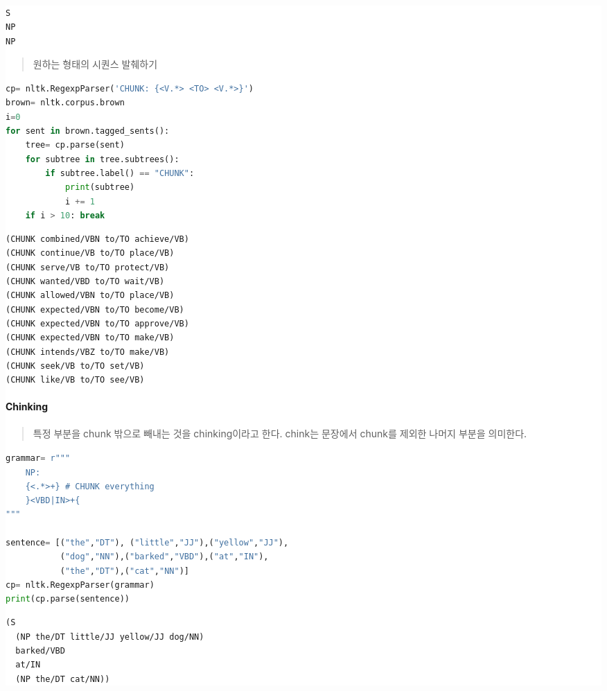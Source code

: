 ```
S
NP
NP
```

> 원하는 형태의 시퀀스 발췌하기

```python
cp= nltk.RegexpParser('CHUNK: {<V.*> <TO> <V.*>}')
brown= nltk.corpus.brown
i=0
for sent in brown.tagged_sents():
    tree= cp.parse(sent)
    for subtree in tree.subtrees():
        if subtree.label() == "CHUNK":
            print(subtree)
            i += 1
    if i > 10: break
```

```
(CHUNK combined/VBN to/TO achieve/VB)
(CHUNK continue/VB to/TO place/VB)
(CHUNK serve/VB to/TO protect/VB)
(CHUNK wanted/VBD to/TO wait/VB)
(CHUNK allowed/VBN to/TO place/VB)
(CHUNK expected/VBN to/TO become/VB)
(CHUNK expected/VBN to/TO approve/VB)
(CHUNK expected/VBN to/TO make/VB)
(CHUNK intends/VBZ to/TO make/VB)
(CHUNK seek/VB to/TO set/VB)
(CHUNK like/VB to/TO see/VB)
```



#### Chinking

> 특정 부분을 chunk 밖으로 빼내는 것을 chinking이라고 한다. chink는 문장에서 chunk를 제외한 나머지 부분을 의미한다.

```python
grammar= r"""
    NP:
    {<.*>+} # CHUNK everything
    }<VBD|IN>+{
"""

sentence= [("the","DT"), ("little","JJ"),("yellow","JJ"),
           ("dog","NN"),("barked","VBD"),("at","IN"),
           ("the","DT"),("cat","NN")]
cp= nltk.RegexpParser(grammar)
print(cp.parse(sentence))
```

```
(S
  (NP the/DT little/JJ yellow/JJ dog/NN)
  barked/VBD
  at/IN
  (NP the/DT cat/NN))
```
